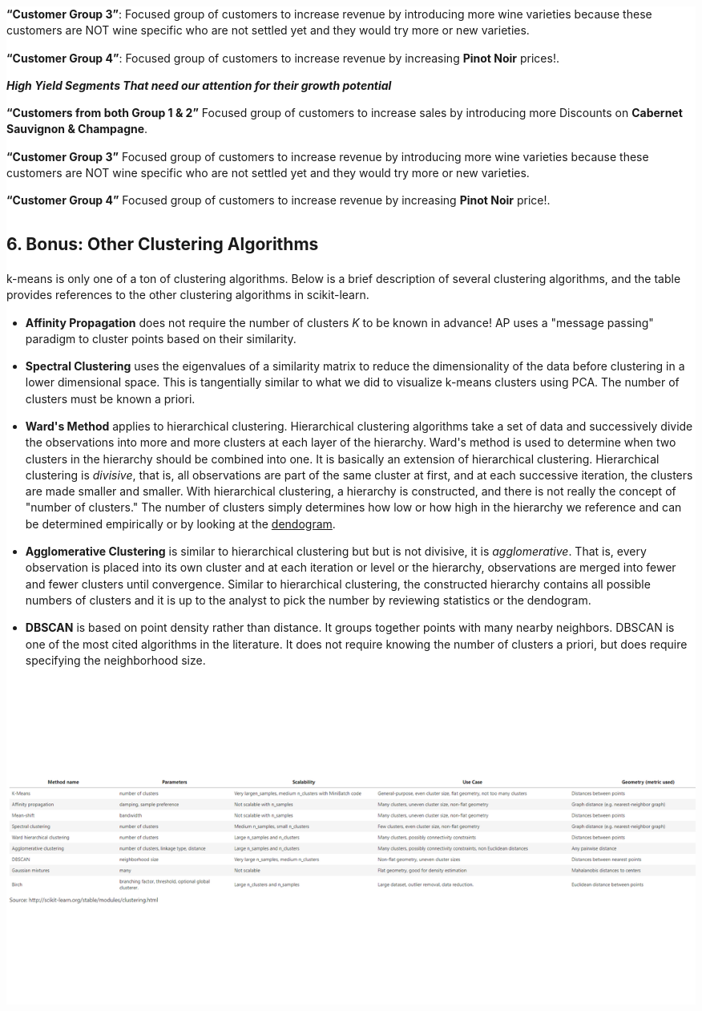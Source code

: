 **“Customer Group 3”**: Focused group of customers to increase revenue by introducing more wine varieties because these customers are NOT wine specific who are not settled yet and they would try more or new varieties.

**“Customer Group 4”**: Focused group of customers to increase revenue by increasing **Pinot Noir** prices!.


***High Yield Segments That need our attention for their growth potential***

**“Customers from both Group 1 & 2”** Focused group of customers to increase sales by introducing more Discounts on **Cabernet Sauvignon & Champagne**.

**“Customer Group 3”** Focused group of customers to increase revenue by introducing more wine varieties because these customers are NOT wine specific who are not settled yet and they would try more or new varieties.

**“Customer Group 4”** Focused group of customers to increase revenue by increasing **Pinot Noir** price!.

## 6. Bonus: Other Clustering Algorithms

k-means is only one of a ton of clustering algorithms. Below is a brief description of several clustering algorithms, and the table provides references to the other clustering algorithms in scikit-learn. 

* **Affinity Propagation** does not require the number of clusters $K$ to be known in advance! AP uses a "message passing" paradigm to cluster points based on their similarity. 

* **Spectral Clustering** uses the eigenvalues of a similarity matrix to reduce the dimensionality of the data before clustering in a lower dimensional space. This is tangentially similar to what we did to visualize k-means clusters using PCA. The number of clusters must be known a priori.

* **Ward's Method** applies to hierarchical clustering. Hierarchical clustering algorithms take a set of data and successively divide the observations into more and more clusters at each layer of the hierarchy. Ward's method is used to determine when two clusters in the hierarchy should be combined into one. It is basically an extension of hierarchical clustering. Hierarchical clustering is *divisive*, that is, all observations are part of the same cluster at first, and at each successive iteration, the clusters are made smaller and smaller. With hierarchical clustering, a hierarchy is constructed, and there is not really the concept of "number of clusters." The number of clusters simply determines how low or how high in the hierarchy we reference and can be determined empirically or by looking at the [dendogram](https://docs.scipy.org/doc/scipy-0.18.1/reference/generated/scipy.cluster.hierarchy.dendrogram.html).

* **Agglomerative Clustering** is similar to hierarchical clustering but but is not divisive, it is *agglomerative*. That is, every observation is placed into its own cluster and at each iteration or level or the hierarchy, observations are merged into fewer and fewer clusters until convergence. Similar to hierarchical clustering, the constructed hierarchy contains all possible numbers of clusters and it is up to the analyst to pick the number by reviewing statistics or the dendogram.

* **DBSCAN** is based on point density rather than distance. It groups together points with many nearby neighbors. DBSCAN is one of the most cited algorithms in the literature. It does not require knowing the number of clusters a priori, but does require specifying the neighborhood size.

<p align="center">
  <img width="1000" height="400" src="https://raw.githubusercontent.com/mohamedziane/K-Means---Clustering---Customer-Segmentation/main/images/img15.png">
</p>

